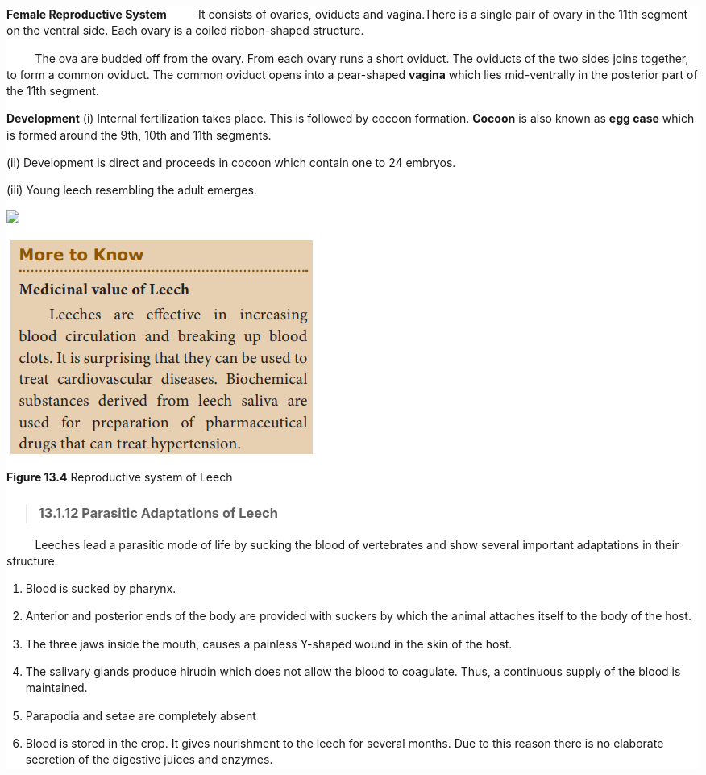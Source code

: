 **Female Reproductive System** 
&nbsp;&nbsp;&nbsp;&nbsp;&nbsp;&nbsp;&nbsp;&nbsp;&nbsp;It consists of ovaries, oviducts and vagina.There is a single pair of ovary in the 11th segment on the ventral side. Each ovary is a coiled ribbon-shaped structure.

&nbsp;&nbsp;&nbsp;&nbsp;&nbsp;&nbsp;&nbsp;&nbsp;&nbsp;The ova are budded off from the ovary. From each ovary runs a short oviduct. The oviducts of the two sides joins together, to form a common oviduct. The common oviduct opens into a pear-shaped **vagina** which lies mid-ventrally in the posterior part of the 11th segment.

**Development** 
(i) Internal fertilization takes place. This is followed by cocoon formation. **Cocoon** is also known as **egg case** which is formed around the 9th, 10th and 11th segments.

(ii) Development is direct and proceeds in cocoon which contain one to 24 embryos.

(iii) Young leech resembling the adult emerges.
 
![](image-3.png)
   
![](moretoknow3.png)
  

**Figure 13.4** Reproductive system of Leech

>### 13.1.12 Parasitic Adaptations of Leech

&nbsp;&nbsp;&nbsp;&nbsp;&nbsp;&nbsp;&nbsp;&nbsp;&nbsp;Leeches lead a parasitic mode of life by sucking the blood of vertebrates and show several important adaptations in their structure. 

1. Blood is sucked by pharynx. 

2. Anterior and posterior ends of the body are provided with suckers by which the animal attaches itself to the body of the host.

3. The three jaws inside the mouth, causes a painless Y-shaped wound in the skin of the host.

4. The salivary glands produce hirudin which does not allow the blood to coagulate. Thus, a continuous supply of the blood is maintained.

5. Parapodia and setae are completely absent

6. Blood is stored in the crop. It gives nourishment to the leech for several months. Due to this reason there is no elaborate secretion of the digestive juices and enzymes.
 